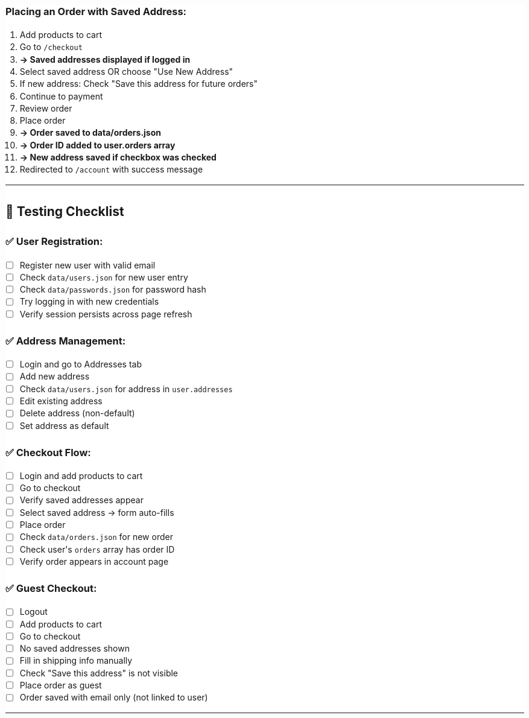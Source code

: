 ### Placing an Order with Saved Address:
1. Add products to cart
2. Go to `/checkout`
3. **→ Saved addresses displayed if logged in**
4. Select saved address OR choose "Use New Address"
5. If new address: Check "Save this address for future orders"
6. Continue to payment
7. Review order
8. Place order
9. **→ Order saved to data/orders.json**
10. **→ Order ID added to user.orders array**
11. **→ New address saved if checkbox was checked**
12. Redirected to `/account` with success message

---

## 🧪 Testing Checklist

### ✅ User Registration:
- [ ] Register new user with valid email
- [ ] Check `data/users.json` for new user entry
- [ ] Check `data/passwords.json` for password hash
- [ ] Try logging in with new credentials
- [ ] Verify session persists across page refresh

### ✅ Address Management:
- [ ] Login and go to Addresses tab
- [ ] Add new address
- [ ] Check `data/users.json` for address in `user.addresses`
- [ ] Edit existing address
- [ ] Delete address (non-default)
- [ ] Set address as default

### ✅ Checkout Flow:
- [ ] Login and add products to cart
- [ ] Go to checkout
- [ ] Verify saved addresses appear
- [ ] Select saved address → form auto-fills
- [ ] Place order
- [ ] Check `data/orders.json` for new order
- [ ] Check user's `orders` array has order ID
- [ ] Verify order appears in account page

### ✅ Guest Checkout:
- [ ] Logout
- [ ] Add products to cart
- [ ] Go to checkout
- [ ] No saved addresses shown
- [ ] Fill in shipping info manually
- [ ] Check "Save this address" is not visible
- [ ] Place order as guest
- [ ] Order saved with email only (not linked to user)

---